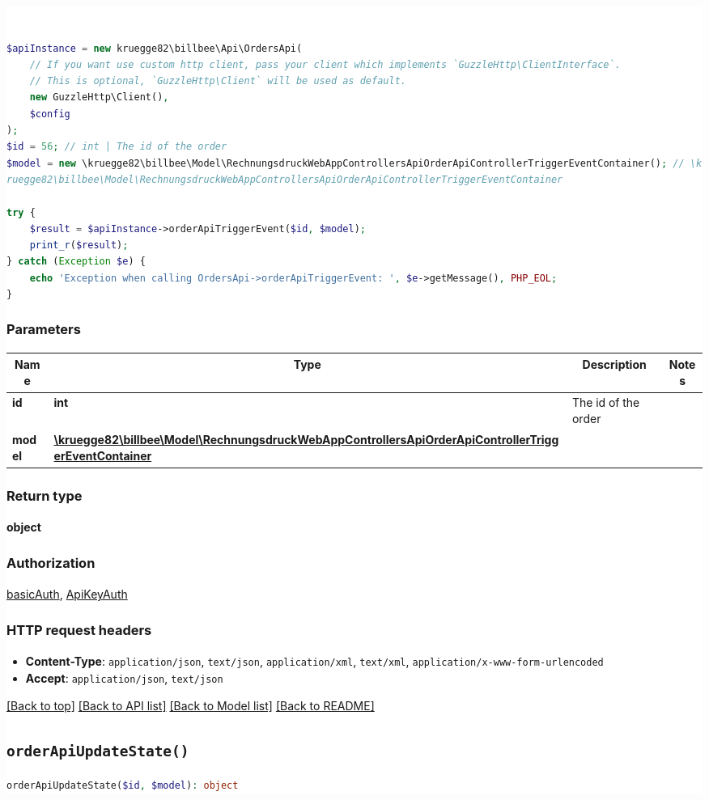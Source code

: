 ```php


$apiInstance = new kruegge82\billbee\Api\OrdersApi(
    // If you want use custom http client, pass your client which implements `GuzzleHttp\ClientInterface`.
    // This is optional, `GuzzleHttp\Client` will be used as default.
    new GuzzleHttp\Client(),
    $config
);
$id = 56; // int | The id of the order
$model = new \kruegge82\billbee\Model\RechnungsdruckWebAppControllersApiOrderApiControllerTriggerEventContainer(); // \kruegge82\billbee\Model\RechnungsdruckWebAppControllersApiOrderApiControllerTriggerEventContainer

try {
    $result = $apiInstance->orderApiTriggerEvent($id, $model);
    print_r($result);
} catch (Exception $e) {
    echo 'Exception when calling OrdersApi->orderApiTriggerEvent: ', $e->getMessage(), PHP_EOL;
}
```

### Parameters

| Name | Type | Description  | Notes |
| ------------- | ------------- | ------------- | ------------- |
| **id** | **int**| The id of the order | |
| **model** | [**\kruegge82\billbee\Model\RechnungsdruckWebAppControllersApiOrderApiControllerTriggerEventContainer**](../Model/RechnungsdruckWebAppControllersApiOrderApiControllerTriggerEventContainer.md)|  | |

### Return type

**object**

### Authorization

[basicAuth](../../README.md#basicAuth), [ApiKeyAuth](../../README.md#ApiKeyAuth)

### HTTP request headers

- **Content-Type**: `application/json`, `text/json`, `application/xml`, `text/xml`, `application/x-www-form-urlencoded`
- **Accept**: `application/json`, `text/json`

[[Back to top]](#) [[Back to API list]](../../README.md#endpoints)
[[Back to Model list]](../../README.md#models)
[[Back to README]](../../README.md)

## `orderApiUpdateState()`

```php
orderApiUpdateState($id, $model): object
```
